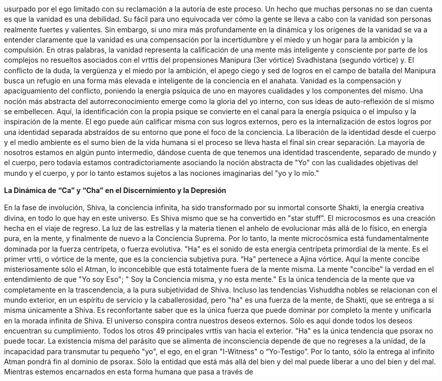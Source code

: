 usurpado por el ego limitado con su reclamación a la autoría de este
proceso.
Un hecho que muchas personas no se dan cuenta es que la vanidad es
una debilidad. Su fácil para uno equivocada ver cómo la gente se lleva a
cabo con la vanidad son personas realmente fuertes y valientes. Sin
embargo, si uno mira más profundamente en la dinámica y los orígenes de
la vanidad se va a entender claramente que la vanidad es una
compensación por la incertidumbre y el miedo y un hogar para la ambición
y la compulsión. En otras palabras, la vanidad representa la calificación de
una mente más inteligente y consciente por parte de los complejos no
resueltos asociados con el vrttis del propensiones Manipura (3er vórtice)
Svadhistana (segundo vórtice) y. El conflicto de la duda, la vergüenza y el
miedo por la ambición, el apego ciego y sed de logros en el campo de
batalla del Manipura busca un refugio en una forma más elevada e
inteligente de la conciencia en el anahata. Vanidad es la compensación y
apaciguamiento del conflicto, poniendo la energía psíquica de uno en
mayores cualidades y los componentes del mismo. Una noción más
abstracta del autorreconocimiento emerge como la gloria del yo interno,
con sus ideas de auto-reflexión de sí mismo se embellecen. Aquí, la
identificación con la propia psique se convierte en el canal para la energía
psíquica o el impulso y la inspiración de la mente. El ego puede aún calificar
misma con sus logros externos, pero es la internalización de estos logros
por una identidad separada abstraídos de su entorno que pone el foco de la
conciencia.
La liberación de la identidad desde el cuerpo y el medio ambiente es
el sumo bien de la vida humana si el proceso se lleva hasta el final sin crear
separación. La mayoría de nosotros estamos en algún punto intermedio,
dándose cuenta de que tenemos una identidad trascendente, separado de
mundo y el cuerpo, pero todavía estamos contradictoriamente asociando la
noción abstracta de "Yo" con las cualidades objetivas del mundo y el
cuerpo, y por lo tanto estamos sujetos a las nociones imaginarias del "yo y
lo mío."

<strong>La Dinámica de “Ca” y “Cha” en el Discernimiento y la Depresión</strong>

En la fase de involución, Shiva, la conciencia infinita, ha sido
transformado por su inmortal consorte Shakti, la energía creativa divina, en
todo lo que hay en este universo. Es Shiva mismo que se ha convertido en
"star stuff". El microcosmos es una creación hecha en el viaje de regreso.
La luz de las estrellas y la materia tienen el anhelo de evolucionar más allá
de lo físico, en energía pura, en la mente, y finalmente de nuevo a la
Conciencia Suprema. Por lo tanto, la mente microcósmica está
fundamentalmente dominada por la fuerza centrípeta, o fuerza evolutiva.
"Ha" es el sonido de esta energía centrípeta primordial de la mente. Es el
primer vrtti, o vórtice de la mente, que es la conciencia subjetiva pura. “Ha"
pertenece a Ajina vórtice. Aquí la mente concibe misteriosamente sólo el
Atman, lo inconcebible que está totalmente fuera de la mente misma. La
mente "concibe" la verdad en el entendimiento de que "Yo soy Eso"; " Soy
la Conciencia misma, y no esta mente." Es la única tendencia de la mente
que va completamente en la trascendencia, a la pura subjetividad de Shiva.
Incluso las tendencias Vishuddha nobles se relacionan con el mundo
exterior, en un espíritu de servicio y la caballerosidad, pero "ha" es una
fuerza de la mente, de Shakti, que se entrega a si misma únicamente a
Shiva. Es reconfortante saber que es la única fuerza que puede dominar por
completo la mente y unificarla en la morada infinita de Shiva. El universo
conspira contra nuestros deseos externos. Sólo es aquí donde todos los
deseos encuentran su cumplimiento. Todos los otros 49 principales vrttis
van hacia el exterior. "Ha" es la única tendencia que psorax no puede tocar.
La existencia misma del parásito que se alimenta de inconsciencia depende
de que no regreses a la unidad, de la incapacidad para transmutar tu
pequeño "yo", el ego, en el gran "I-Witness" o “Yo-Testigo”. Por lo tanto, sólo
la entrega al infinito Atman pondrá fin al dominio de psorax. Sólo la entidad
que está más allá del bien y del mal puede liberar a uno del bien y del mal.
Mientras estemos encarnados en esta forma humana que pasa a través de